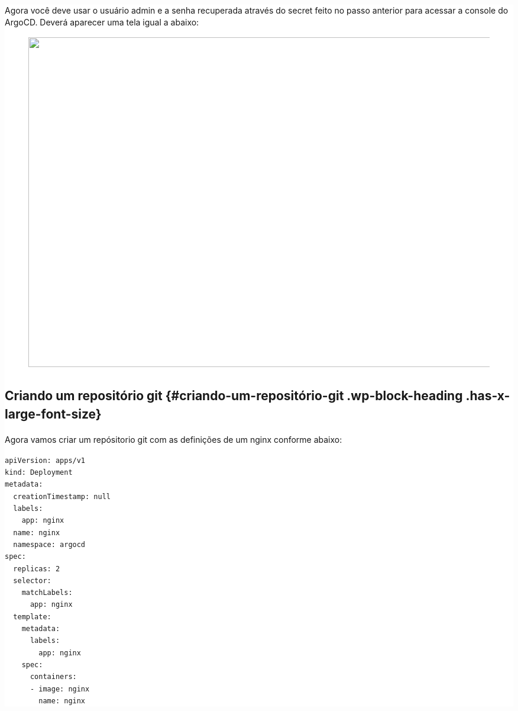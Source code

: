 Agora você deve usar o usuário admin e a senha recuperada através do
secret feito no passo anterior para acessar a console do ArgoCD. Deverá
aparecer uma tela igual a abaixo:

<figure class="wp-block-image size-large">
<img
src="https://jjasonhenrique.me/wp-content/uploads/2024/06/image-5.png?w=1024"
class="wp-image-1007" data-attachment-id="1007"
data-permalink="https://jjasonhenrique.me/2024/06/09/gerenciamento-de-infraestrutura-com-gitops-e-argocd/image-5-6/"
data-orig-file="https://jjasonhenrique.me/wp-content/uploads/2024/06/image-5.png"
data-orig-size="1925,1048" data-comments-opened="1"
data-image-meta="{&quot;aperture&quot;:&quot;0&quot;,&quot;credit&quot;:&quot;&quot;,&quot;camera&quot;:&quot;&quot;,&quot;caption&quot;:&quot;&quot;,&quot;created_timestamp&quot;:&quot;0&quot;,&quot;copyright&quot;:&quot;&quot;,&quot;focal_length&quot;:&quot;0&quot;,&quot;iso&quot;:&quot;0&quot;,&quot;shutter_speed&quot;:&quot;0&quot;,&quot;title&quot;:&quot;&quot;,&quot;orientation&quot;:&quot;0&quot;}"
data-image-title="image-5" data-image-description=""
data-image-caption=""
data-medium-file="https://jjasonhenrique.me/wp-content/uploads/2024/06/image-5.png?w=300"
data-large-file="https://jjasonhenrique.me/wp-content/uploads/2024/06/image-5.png?w=1024"
loading="lazy"
srcset="https://jjasonhenrique.me/wp-content/uploads/2024/06/image-5.png?w=1024 1024w, https://jjasonhenrique.me/wp-content/uploads/2024/06/image-5.png?w=150 150w, https://jjasonhenrique.me/wp-content/uploads/2024/06/image-5.png?w=300 300w, https://jjasonhenrique.me/wp-content/uploads/2024/06/image-5.png?w=768 768w, https://jjasonhenrique.me/wp-content/uploads/2024/06/image-5.png 1925w"
sizes="(max-width: 1024px) 100vw, 1024px" width="1024" height="557" />
</figure>

## Criando um repositório git {#criando-um-repositório-git .wp-block-heading .has-x-large-font-size}

Agora vamos criar um repósitorio git com as definições de um nginx
conforme abaixo:

``` wp-block-code
apiVersion: apps/v1
kind: Deployment
metadata:
  creationTimestamp: null
  labels:
    app: nginx
  name: nginx
  namespace: argocd
spec:
  replicas: 2
  selector:
    matchLabels:
      app: nginx
  template:
    metadata:
      labels:
        app: nginx
    spec:
      containers:
      - image: nginx
        name: nginx
```
